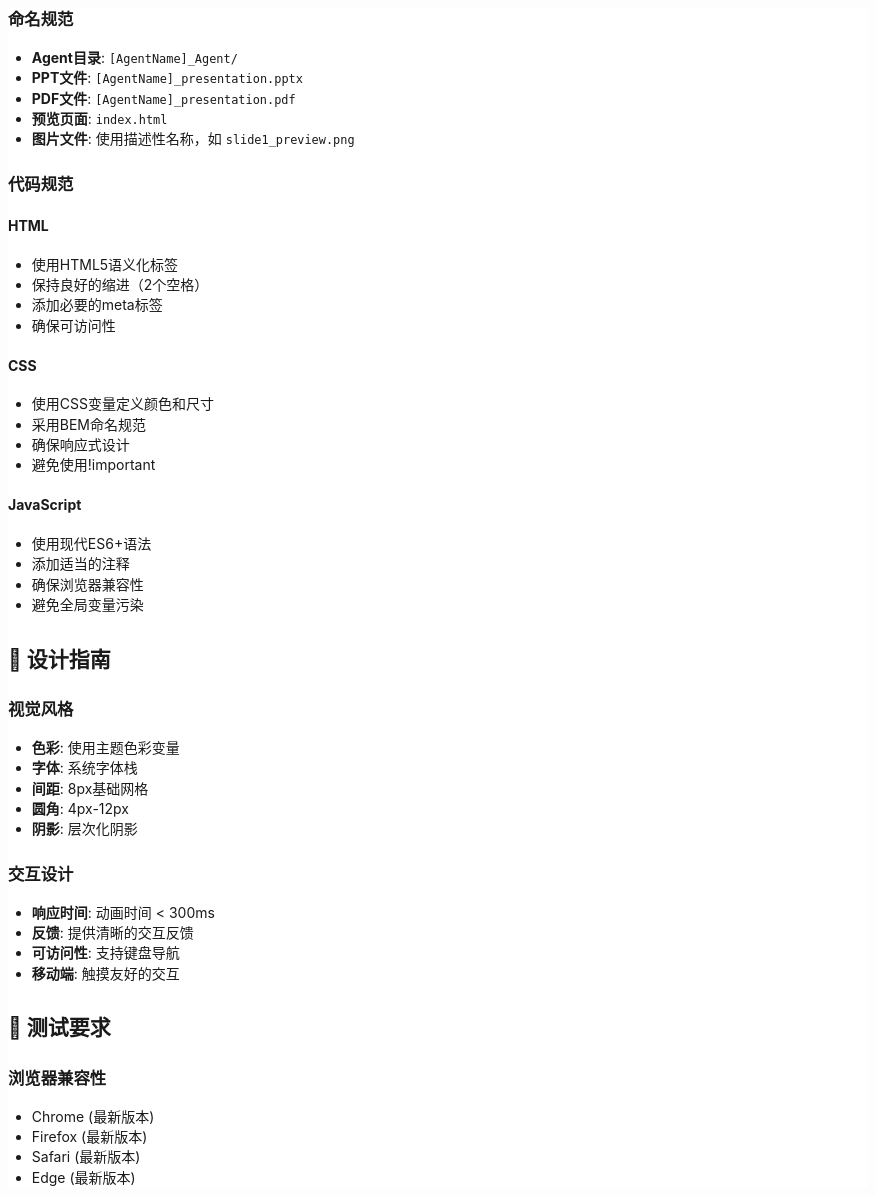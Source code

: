 ### 命名规范

- **Agent目录**: `[AgentName]_Agent/`
- **PPT文件**: `[AgentName]_presentation.pptx`
- **PDF文件**: `[AgentName]_presentation.pdf`
- **预览页面**: `index.html`
- **图片文件**: 使用描述性名称，如 `slide1_preview.png`

### 代码规范

#### HTML
- 使用HTML5语义化标签
- 保持良好的缩进（2个空格）
- 添加必要的meta标签
- 确保可访问性

#### CSS
- 使用CSS变量定义颜色和尺寸
- 采用BEM命名规范
- 确保响应式设计
- 避免使用!important

#### JavaScript
- 使用现代ES6+语法
- 添加适当的注释
- 确保浏览器兼容性
- 避免全局变量污染

## 🎨 设计指南

### 视觉风格
- **色彩**: 使用主题色彩变量
- **字体**: 系统字体栈
- **间距**: 8px基础网格
- **圆角**: 4px-12px
- **阴影**: 层次化阴影

### 交互设计
- **响应时间**: 动画时间 < 300ms
- **反馈**: 提供清晰的交互反馈
- **可访问性**: 支持键盘导航
- **移动端**: 触摸友好的交互

## 🧪 测试要求

### 浏览器兼容性
- Chrome (最新版本)
- Firefox (最新版本)
- Safari (最新版本)
- Edge (最新版本)
